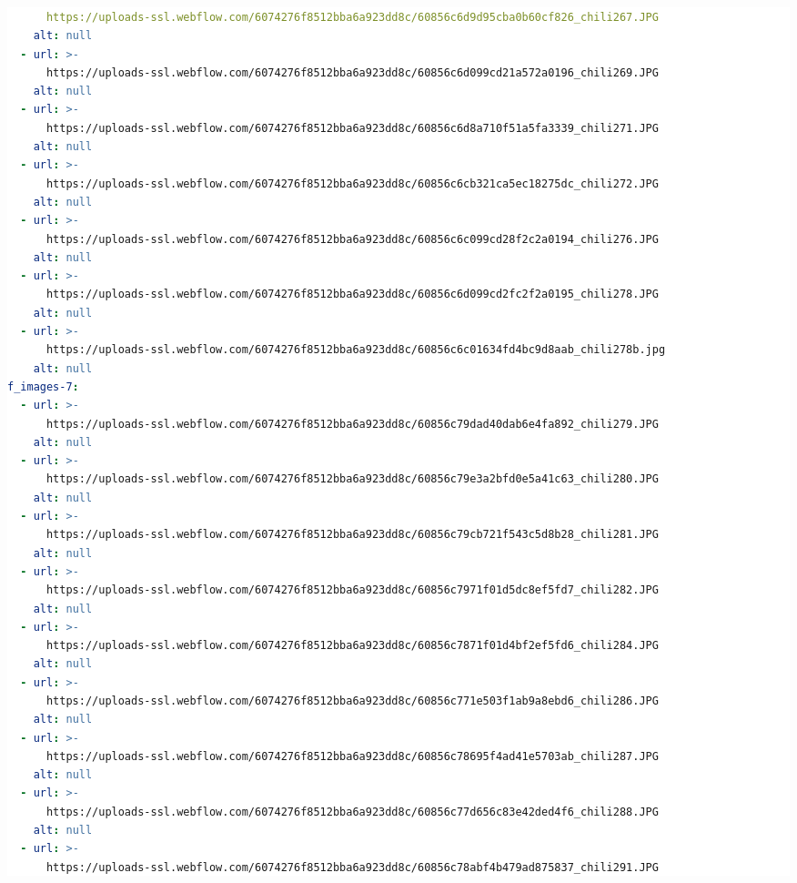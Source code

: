 ```yaml
      https://uploads-ssl.webflow.com/6074276f8512bba6a923dd8c/60856c6d9d95cba0b60cf826_chili267.JPG
    alt: null
  - url: >-
      https://uploads-ssl.webflow.com/6074276f8512bba6a923dd8c/60856c6d099cd21a572a0196_chili269.JPG
    alt: null
  - url: >-
      https://uploads-ssl.webflow.com/6074276f8512bba6a923dd8c/60856c6d8a710f51a5fa3339_chili271.JPG
    alt: null
  - url: >-
      https://uploads-ssl.webflow.com/6074276f8512bba6a923dd8c/60856c6cb321ca5ec18275dc_chili272.JPG
    alt: null
  - url: >-
      https://uploads-ssl.webflow.com/6074276f8512bba6a923dd8c/60856c6c099cd28f2c2a0194_chili276.JPG
    alt: null
  - url: >-
      https://uploads-ssl.webflow.com/6074276f8512bba6a923dd8c/60856c6d099cd2fc2f2a0195_chili278.JPG
    alt: null
  - url: >-
      https://uploads-ssl.webflow.com/6074276f8512bba6a923dd8c/60856c6c01634fd4bc9d8aab_chili278b.jpg
    alt: null
f_images-7:
  - url: >-
      https://uploads-ssl.webflow.com/6074276f8512bba6a923dd8c/60856c79dad40dab6e4fa892_chili279.JPG
    alt: null
  - url: >-
      https://uploads-ssl.webflow.com/6074276f8512bba6a923dd8c/60856c79e3a2bfd0e5a41c63_chili280.JPG
    alt: null
  - url: >-
      https://uploads-ssl.webflow.com/6074276f8512bba6a923dd8c/60856c79cb721f543c5d8b28_chili281.JPG
    alt: null
  - url: >-
      https://uploads-ssl.webflow.com/6074276f8512bba6a923dd8c/60856c7971f01d5dc8ef5fd7_chili282.JPG
    alt: null
  - url: >-
      https://uploads-ssl.webflow.com/6074276f8512bba6a923dd8c/60856c7871f01d4bf2ef5fd6_chili284.JPG
    alt: null
  - url: >-
      https://uploads-ssl.webflow.com/6074276f8512bba6a923dd8c/60856c771e503f1ab9a8ebd6_chili286.JPG
    alt: null
  - url: >-
      https://uploads-ssl.webflow.com/6074276f8512bba6a923dd8c/60856c78695f4ad41e5703ab_chili287.JPG
    alt: null
  - url: >-
      https://uploads-ssl.webflow.com/6074276f8512bba6a923dd8c/60856c77d656c83e42ded4f6_chili288.JPG
    alt: null
  - url: >-
      https://uploads-ssl.webflow.com/6074276f8512bba6a923dd8c/60856c78abf4b479ad875837_chili291.JPG
```
